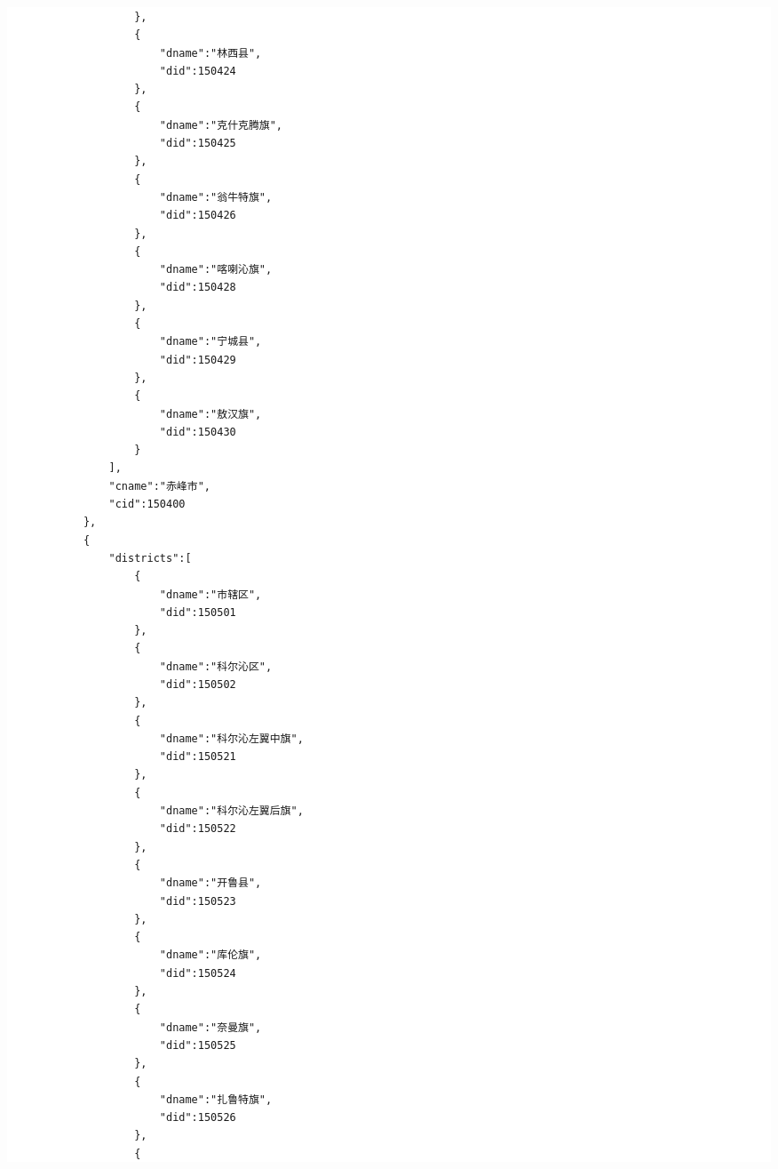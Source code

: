                         },
                        {
                            "dname":"林西县",
                            "did":150424
                        },
                        {
                            "dname":"克什克腾旗",
                            "did":150425
                        },
                        {
                            "dname":"翁牛特旗",
                            "did":150426
                        },
                        {
                            "dname":"喀喇沁旗",
                            "did":150428
                        },
                        {
                            "dname":"宁城县",
                            "did":150429
                        },
                        {
                            "dname":"敖汉旗",
                            "did":150430
                        }
                    ],
                    "cname":"赤峰市",
                    "cid":150400
                },
                {
                    "districts":[
                        {
                            "dname":"市辖区",
                            "did":150501
                        },
                        {
                            "dname":"科尔沁区",
                            "did":150502
                        },
                        {
                            "dname":"科尔沁左翼中旗",
                            "did":150521
                        },
                        {
                            "dname":"科尔沁左翼后旗",
                            "did":150522
                        },
                        {
                            "dname":"开鲁县",
                            "did":150523
                        },
                        {
                            "dname":"库伦旗",
                            "did":150524
                        },
                        {
                            "dname":"奈曼旗",
                            "did":150525
                        },
                        {
                            "dname":"扎鲁特旗",
                            "did":150526
                        },
                        {